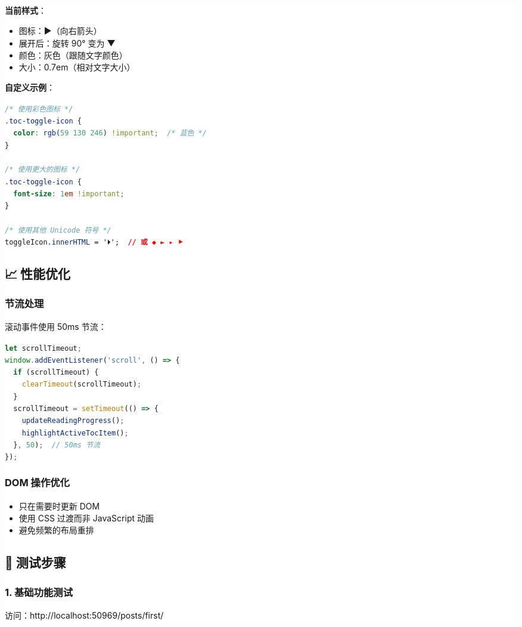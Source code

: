 **当前样式**：
- 图标：▶（向右箭头）
- 展开后：旋转 90° 变为 ▼
- 颜色：灰色（跟随文字颜色）
- 大小：0.7em（相对文字大小）

**自定义示例**：

```css
/* 使用彩色图标 */
.toc-toggle-icon {
  color: rgb(59 130 246) !important;  /* 蓝色 */
}

/* 使用更大的图标 */
.toc-toggle-icon {
  font-size: 1em !important;
}

/* 使用其他 Unicode 符号 */
toggleIcon.innerHTML = '⏵';  // 或 ◆ ► ▸ ⯈
```

## 📈 性能优化

### 节流处理

滚动事件使用 50ms 节流：

```javascript
let scrollTimeout;
window.addEventListener('scroll', () => {
  if (scrollTimeout) {
    clearTimeout(scrollTimeout);
  }
  scrollTimeout = setTimeout(() => {
    updateReadingProgress();
    highlightActiveTocItem();
  }, 50);  // 50ms 节流
});
```

### DOM 操作优化

- 只在需要时更新 DOM
- 使用 CSS 过渡而非 JavaScript 动画
- 避免频繁的布局重排

## 🚀 测试步骤

### 1. 基础功能测试

访问：http://localhost:50969/posts/first/
